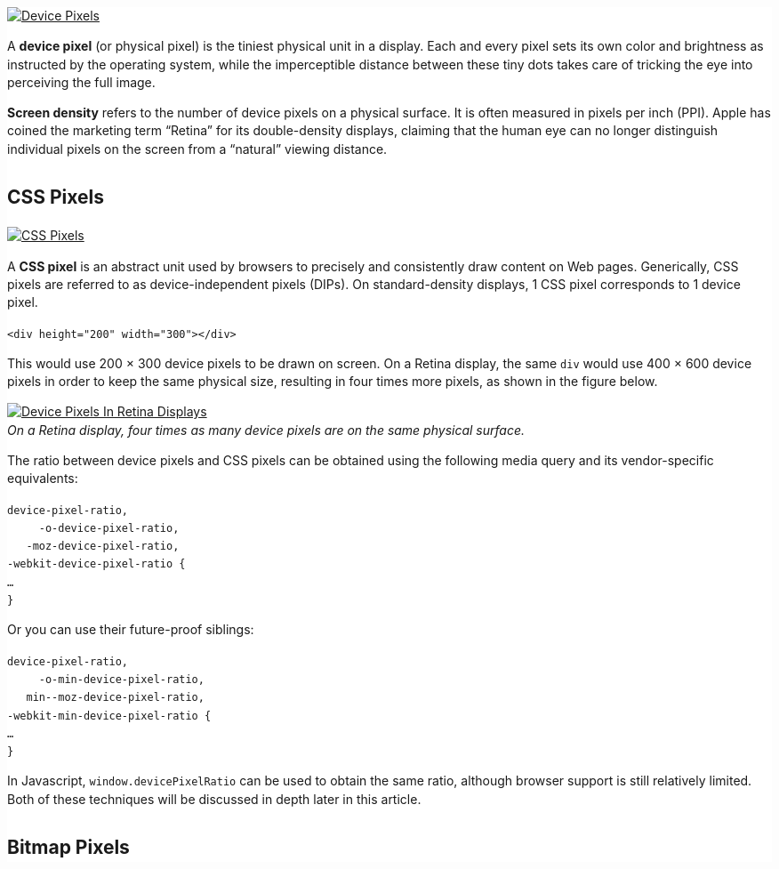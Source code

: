 <a href="https://archive.smashing.media/assets/344dbf88-fdf9-42bb-adb4-46f01eedd629/472871e0-9b96-49c6-9f87-7e778e408b70/device-pixels.png"><img class="121190" title="Device Pixels" src="https://archive.smashing.media/assets/344dbf88-fdf9-42bb-adb4-46f01eedd629/472871e0-9b96-49c6-9f87-7e778e408b70/device-pixels.png" alt="Device Pixels" width="500" height="286" /></a>

A <strong>device pixel</strong> (or physical pixel) is the tiniest physical unit in a display. Each and every pixel sets its own color and brightness as instructed by the operating system, while the imperceptible distance between these tiny dots takes care of tricking the eye into perceiving the full image.

<strong>Screen density</strong> refers to the number of device pixels on a physical surface. It is often measured in pixels per inch (PPI). Apple has coined the marketing term “Retina” for its double-density displays, claiming that the human eye can no longer distinguish individual pixels on the screen from a “natural” viewing distance.</p>

## CSS Pixels

<a href="https://archive.smashing.media/assets/344dbf88-fdf9-42bb-adb4-46f01eedd629/6452bda3-8200-4f89-9d28-ba1092814c1a/css-pixels.png"><img class="121189" title="CSS Pixels" src="https://archive.smashing.media/assets/344dbf88-fdf9-42bb-adb4-46f01eedd629/6452bda3-8200-4f89-9d28-ba1092814c1a/css-pixels.png" alt="CSS Pixels" width="500" height="286" /></a>

A <strong>CSS pixel</strong> is an abstract unit used by browsers to precisely and consistently draw content on Web pages. Generically, CSS pixels are referred to as device-independent pixels (DIPs). On standard-density displays, 1 CSS pixel corresponds to 1 device pixel.

<pre><code class="language-markup tmp-html">&lt;div height="200" width="300"&gt;&lt;/div&gt;</code></pre>

This would use 200 × 300 device pixels to be drawn on screen. On a Retina display, the same <code>div</code> would use 400 × 600 device pixels in order to keep the same physical size, resulting in four times more pixels, as shown in the figure below.

<a href="https://archive.smashing.media/assets/344dbf88-fdf9-42bb-adb4-46f01eedd629/2109b2d4-c9b7-45a1-923b-2c808ddfefbe/css-device-pixels.png"><img class="121188" title="Device Pixels In Retina Displays" src="https://archive.smashing.media/assets/344dbf88-fdf9-42bb-adb4-46f01eedd629/2109b2d4-c9b7-45a1-923b-2c808ddfefbe/css-device-pixels.png" alt="Device Pixels In Retina Displays" width="500" height="286" /></a><br>
<em>On a Retina display, four times as many device pixels are on the same physical surface.</em>

The ratio between device pixels and CSS pixels can be obtained using the following media query and its vendor-specific equivalents:

<pre><code class="language-css">device-pixel-ratio,
     -o-device-pixel-ratio,
   -moz-device-pixel-ratio,
-webkit-device-pixel-ratio {
…
}</code></pre>

Or you can use their future-proof siblings:

<pre><code class="language-css">device-pixel-ratio,
     -o-min-device-pixel-ratio,
   min--moz-device-pixel-ratio,
-webkit-min-device-pixel-ratio {
…
}</code></pre>

In Javascript, <code>window.devicePixelRatio</code> can be used to obtain the same ratio, although browser support is still relatively limited. Both of these techniques will be discussed in depth later in this article.</p>

## Bitmap Pixels

